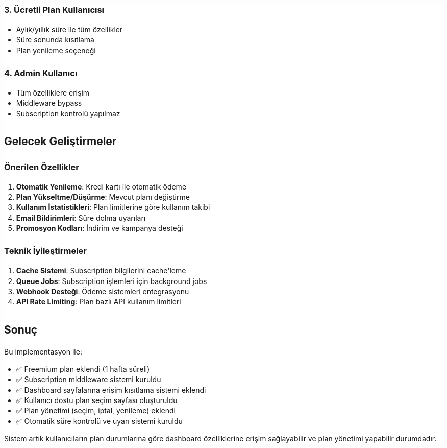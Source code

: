 ### 3. Ücretli Plan Kullanıcısı
- Aylık/yıllık süre ile tüm özellikler
- Süre sonunda kısıtlama
- Plan yenileme seçeneği

### 4. Admin Kullanıcı
- Tüm özelliklere erişim
- Middleware bypass
- Subscription kontrolü yapılmaz

## Gelecek Geliştirmeler

### Önerilen Özellikler
1. **Otomatik Yenileme**: Kredi kartı ile otomatik ödeme
2. **Plan Yükseltme/Düşürme**: Mevcut planı değiştirme
3. **Kullanım İstatistikleri**: Plan limitlerine göre kullanım takibi
4. **Email Bildirimleri**: Süre dolma uyarıları
5. **Promosyon Kodları**: İndirim ve kampanya desteği

### Teknik İyileştirmeler
1. **Cache Sistemi**: Subscription bilgilerini cache'leme
2. **Queue Jobs**: Subscription işlemleri için background jobs
3. **Webhook Desteği**: Ödeme sistemleri entegrasyonu
4. **API Rate Limiting**: Plan bazlı API kullanım limitleri

## Sonuç

Bu implementasyon ile:
- ✅ Freemium plan eklendi (1 hafta süreli)
- ✅ Subscription middleware sistemi kuruldu
- ✅ Dashboard sayfalarına erişim kısıtlama sistemi eklendi
- ✅ Kullanıcı dostu plan seçim sayfası oluşturuldu
- ✅ Plan yönetimi (seçim, iptal, yenileme) eklendi
- ✅ Otomatik süre kontrolü ve uyarı sistemi kuruldu

Sistem artık kullanıcıların plan durumlarına göre dashboard özelliklerine erişim sağlayabilir ve plan yönetimi yapabilir durumdadır.
